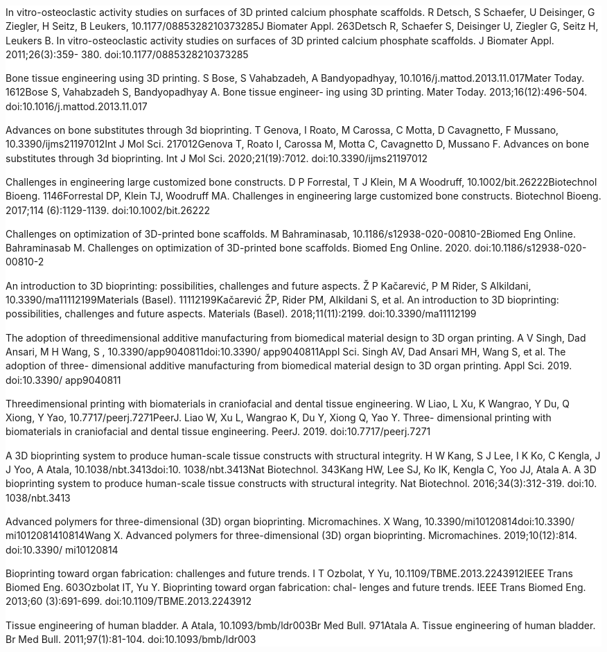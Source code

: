 In vitro-osteoclastic activity studies on surfaces of 3D printed calcium phosphate scaffolds. R Detsch, S Schaefer, U Deisinger, G Ziegler, H Seitz, B Leukers, 10.1177/0885328210373285J Biomater Appl. 263Detsch R, Schaefer S, Deisinger U, Ziegler G, Seitz H, Leukers B. In vitro-osteoclastic activity studies on surfaces of 3D printed calcium phosphate scaffolds. J Biomater Appl. 2011;26(3):359- 380. doi:10.1177/0885328210373285

Bone tissue engineering using 3D printing. S Bose, S Vahabzadeh, A Bandyopadhyay, 10.1016/j.mattod.2013.11.017Mater Today. 1612Bose S, Vahabzadeh S, Bandyopadhyay A. Bone tissue engineer- ing using 3D printing. Mater Today. 2013;16(12):496-504. doi:10.1016/j.mattod.2013.11.017

Advances on bone substitutes through 3d bioprinting. T Genova, I Roato, M Carossa, C Motta, D Cavagnetto, F Mussano, 10.3390/ijms21197012Int J Mol Sci. 217012Genova T, Roato I, Carossa M, Motta C, Cavagnetto D, Mussano F. Advances on bone substitutes through 3d bioprinting. Int J Mol Sci. 2020;21(19):7012. doi:10.3390/ijms21197012

Challenges in engineering large customized bone constructs. D P Forrestal, T J Klein, M A Woodruff, 10.1002/bit.26222Biotechnol Bioeng. 1146Forrestal DP, Klein TJ, Woodruff MA. Challenges in engineering large customized bone constructs. Biotechnol Bioeng. 2017;114 (6):1129-1139. doi:10.1002/bit.26222

Challenges on optimization of 3D-printed bone scaffolds. M Bahraminasab, 10.1186/s12938-020-00810-2Biomed Eng Online. Bahraminasab M. Challenges on optimization of 3D-printed bone scaffolds. Biomed Eng Online. 2020. doi:10.1186/s12938-020- 00810-2

An introduction to 3D bioprinting: possibilities, challenges and future aspects. Ž P Kačarević, P M Rider, S Alkildani, 10.3390/ma11112199Materials (Basel). 11112199Kačarević ŽP, Rider PM, Alkildani S, et al. An introduction to 3D bioprinting: possibilities, challenges and future aspects. Materials (Basel). 2018;11(11):2199. doi:10.3390/ma11112199

The adoption of threedimensional additive manufacturing from biomedical material design to 3D organ printing. A V Singh, Dad Ansari, M H Wang, S , 10.3390/app9040811doi:10.3390/ app9040811Appl Sci. Singh AV, Dad Ansari MH, Wang S, et al. The adoption of three- dimensional additive manufacturing from biomedical material design to 3D organ printing. Appl Sci. 2019. doi:10.3390/ app9040811

Threedimensional printing with biomaterials in craniofacial and dental tissue engineering. W Liao, L Xu, K Wangrao, Y Du, Q Xiong, Y Yao, 10.7717/peerj.7271PeerJ. Liao W, Xu L, Wangrao K, Du Y, Xiong Q, Yao Y. Three- dimensional printing with biomaterials in craniofacial and dental tissue engineering. PeerJ. 2019. doi:10.7717/peerj.7271

A 3D bioprinting system to produce human-scale tissue constructs with structural integrity. H W Kang, S J Lee, I K Ko, C Kengla, J J Yoo, A Atala, 10.1038/nbt.3413doi:10. 1038/nbt.3413Nat Biotechnol. 343Kang HW, Lee SJ, Ko IK, Kengla C, Yoo JJ, Atala A. A 3D bioprinting system to produce human-scale tissue constructs with structural integrity. Nat Biotechnol. 2016;34(3):312-319. doi:10. 1038/nbt.3413

Advanced polymers for three-dimensional (3D) organ bioprinting. Micromachines. X Wang, 10.3390/mi10120814doi:10.3390/ mi1012081410814Wang X. Advanced polymers for three-dimensional (3D) organ bioprinting. Micromachines. 2019;10(12):814. doi:10.3390/ mi10120814

Bioprinting toward organ fabrication: challenges and future trends. I T Ozbolat, Y Yu, 10.1109/TBME.2013.2243912IEEE Trans Biomed Eng. 603Ozbolat IT, Yu Y. Bioprinting toward organ fabrication: chal- lenges and future trends. IEEE Trans Biomed Eng. 2013;60 (3):691-699. doi:10.1109/TBME.2013.2243912

Tissue engineering of human bladder. A Atala, 10.1093/bmb/ldr003Br Med Bull. 971Atala A. Tissue engineering of human bladder. Br Med Bull. 2011;97(1):81-104. doi:10.1093/bmb/ldr003
